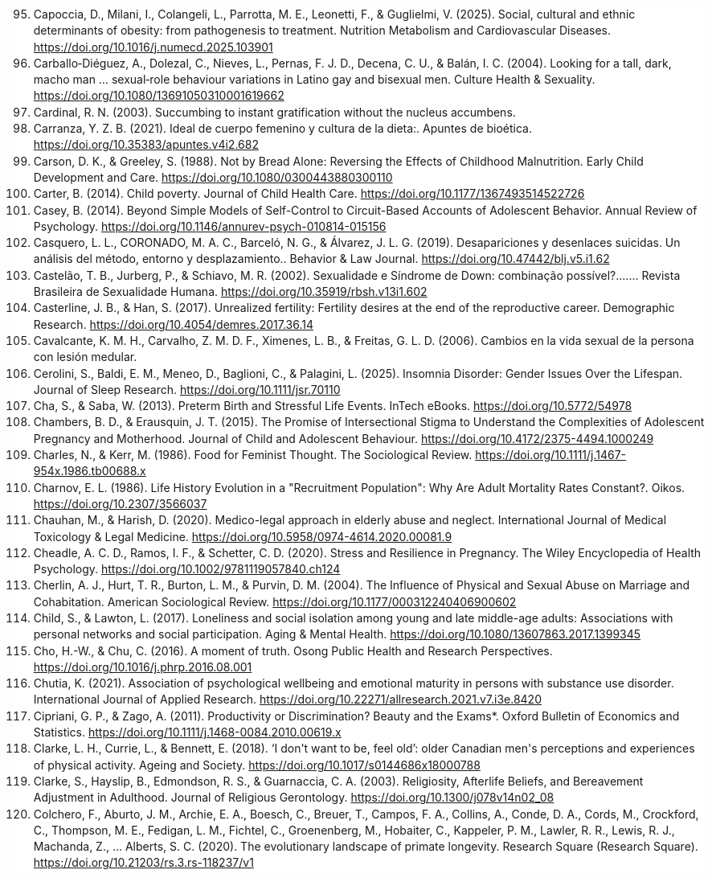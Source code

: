 95. Capoccia, D., Milani, I., Colangeli, L., Parrotta, M. E., Leonetti, F., & Guglielmi, V. (2025). Social, cultural and ethnic determinants of obesity: from pathogenesis to treatment. Nutrition Metabolism and Cardiovascular Diseases. https://doi.org/10.1016/j.numecd.2025.103901
96. Carballo‐Diéguez, A., Dolezal, C., Nieves, L., Pernas, F. J. D., Decena, C. U., & Balán, I. C. (2004). Looking for a tall, dark, macho man … sexual‐role behaviour variations in Latino gay and bisexual men. Culture Health & Sexuality. https://doi.org/10.1080/13691050310001619662
97. Cardinal, R. N. (2003). Succumbing to instant gratification without the nucleus accumbens.
98. Carranza, Y. Z. B. (2021). Ideal de cuerpo femenino y cultura de la dieta:. Apuntes de bioética. https://doi.org/10.35383/apuntes.v4i2.682
99. Carson, D. K., & Greeley, S. (1988). Not by Bread Alone: Reversing the Effects of Childhood Malnutrition. Early Child Development and Care. https://doi.org/10.1080/0300443880300110
100. Carter, B. (2014). Child poverty. Journal of Child Health Care. https://doi.org/10.1177/1367493514522726
101. Casey, B. (2014). Beyond Simple Models of Self-Control to Circuit-Based Accounts of Adolescent Behavior. Annual Review of Psychology. https://doi.org/10.1146/annurev-psych-010814-015156
102. Casquero, L. L., CORONADO, M. A. C., Barceló, N. G., & Álvarez, J. L. G. (2019). Desapariciones y desenlaces suicidas. Un análisis del método, entorno y desplazamiento.. Behavior & Law Journal. https://doi.org/10.47442/blj.v5.i1.62
103. Castelão, T. B., Jurberg, P., & Schiavo, M. R. (2002). Sexualidade e Síndrome de Down: combinação possível?....... Revista Brasileira de Sexualidade Humana. https://doi.org/10.35919/rbsh.v13i1.602
104. Casterline, J. B., & Han, S. (2017). Unrealized fertility: Fertility desires at the end of the reproductive career. Demographic Research. https://doi.org/10.4054/demres.2017.36.14
105. Cavalcante, K. M. H., Carvalho, Z. M. D. F., Ximenes, L. B., & Freitas, G. L. D. (2006). Cambios en la vida sexual de la persona con lesión medular.
106. Cerolini, S., Baldi, E. M., Meneo, D., Baglioni, C., & Palagini, L. (2025). Insomnia Disorder: Gender Issues Over the Lifespan. Journal of Sleep Research. https://doi.org/10.1111/jsr.70110
107. Cha, S., & Saba, W. (2013). Preterm Birth and Stressful Life Events. InTech eBooks. https://doi.org/10.5772/54978
108. Chambers, B. D., & Erausquin, J. T. (2015). The Promise of Intersectional Stigma to Understand the Complexities of Adolescent Pregnancy and Motherhood. Journal of Child and Adolescent Behaviour. https://doi.org/10.4172/2375-4494.1000249
109. Charles, N., & Kerr, M. (1986). Food for Feminist Thought. The Sociological Review. https://doi.org/10.1111/j.1467-954x.1986.tb00688.x
110. Charnov, E. L. (1986). Life History Evolution in a "Recruitment Population": Why Are Adult Mortality Rates Constant?. Oikos. https://doi.org/10.2307/3566037
111. Chauhan, M., & Harish, D. (2020). Medico-legal approach in elderly abuse and neglect. International Journal of Medical Toxicology & Legal Medicine. https://doi.org/10.5958/0974-4614.2020.00081.9
112. Cheadle, A. C. D., Ramos, I. F., & Schetter, C. D. (2020). Stress and Resilience in Pregnancy. The Wiley Encyclopedia of Health Psychology. https://doi.org/10.1002/9781119057840.ch124
113. Cherlin, A. J., Hurt, T. R., Burton, L. M., & Purvin, D. M. (2004). The Influence of Physical and Sexual Abuse on Marriage and Cohabitation. American Sociological Review. https://doi.org/10.1177/000312240406900602
114. Child, S., & Lawton, L. (2017). Loneliness and social isolation among young and late middle-age adults: Associations with personal networks and social participation. Aging & Mental Health. https://doi.org/10.1080/13607863.2017.1399345
115. Cho, H.-W., & Chu, C. (2016). A moment of truth. Osong Public Health and Research Perspectives. https://doi.org/10.1016/j.phrp.2016.08.001
116. Chutia, K. (2021). Association of psychological wellbeing and emotional maturity in persons with substance use disorder. International Journal of Applied Research. https://doi.org/10.22271/allresearch.2021.v7.i3e.8420
117. Cipriani, G. P., & Zago, A. (2011). Productivity or Discrimination? Beauty and the Exams*. Oxford Bulletin of Economics and Statistics. https://doi.org/10.1111/j.1468-0084.2010.00619.x
118. Clarke, L. H., Currie, L., & Bennett, E. (2018). ‘I don't want to be, feel old’: older Canadian men's perceptions and experiences of physical activity. Ageing and Society. https://doi.org/10.1017/s0144686x18000788
119. Clarke, S., Hayslip, B., Edmondson, R. S., & Guarnaccia, C. A. (2003). Religiosity, Afterlife Beliefs, and Bereavement Adjustment in Adulthood. Journal of Religious Gerontology. https://doi.org/10.1300/j078v14n02_08
120. Colchero, F., Aburto, J. M., Archie, E. A., Boesch, C., Breuer, T., Campos, F. A., Collins, A., Conde, D. A., Cords, M., Crockford, C., Thompson, M. E., Fedigan, L. M., Fichtel, C., Groenenberg, M., Hobaiter, C., Kappeler, P. M., Lawler, R. R., Lewis, R. J., Machanda, Z., ... Alberts, S. C. (2020). The evolutionary landscape of primate longevity. Research Square (Research Square). https://doi.org/10.21203/rs.3.rs-118237/v1
